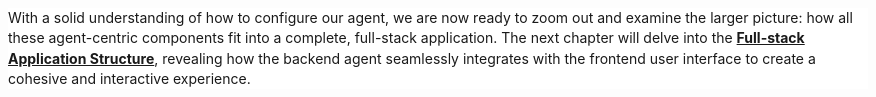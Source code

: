 With a solid understanding of how to configure our agent, we are now ready to zoom out and examine the larger picture: how all these agent-centric components fit into a complete, full-stack application. The next chapter will delve into the **[Full-stack Application Structure](chapter_07.md)**, revealing how the backend agent seamlessly integrates with the frontend user interface to create a cohesive and interactive experience.